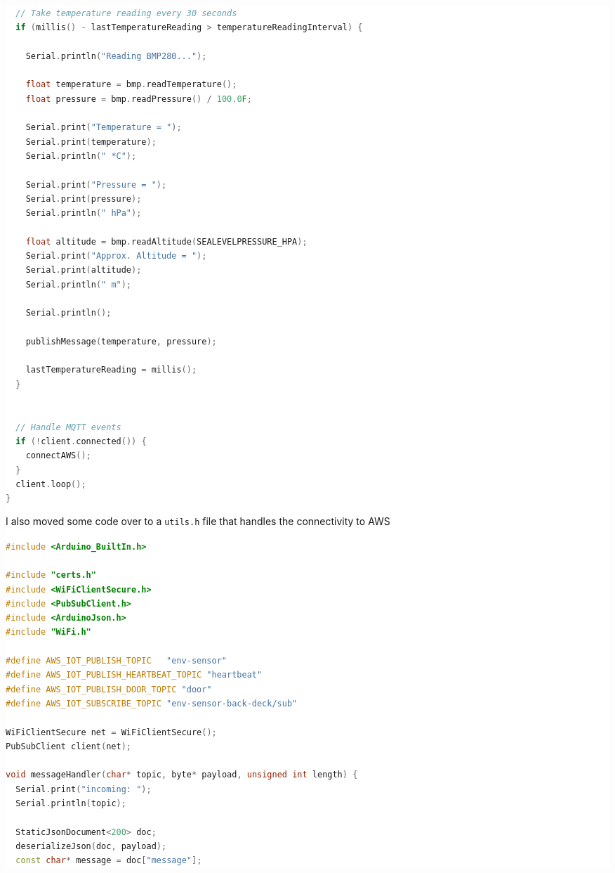 ```cpp
  // Take temperature reading every 30 seconds
  if (millis() - lastTemperatureReading > temperatureReadingInterval) {

    Serial.println("Reading BMP280...");

    float temperature = bmp.readTemperature();
    float pressure = bmp.readPressure() / 100.0F;

    Serial.print("Temperature = ");
    Serial.print(temperature);
    Serial.println(" *C");

    Serial.print("Pressure = ");
    Serial.print(pressure);
    Serial.println(" hPa");

    float altitude = bmp.readAltitude(SEALEVELPRESSURE_HPA);
    Serial.print("Approx. Altitude = ");
    Serial.print(altitude);
    Serial.println(" m");

    Serial.println();

    publishMessage(temperature, pressure);  

    lastTemperatureReading = millis();
  }


  // Handle MQTT events
  if (!client.connected()) {
    connectAWS();
  }
  client.loop();
}

```

I also moved some code over to a `utils.h` file that handles the connectivity to AWS

```cpp
#include <Arduino_BuiltIn.h>

#include "certs.h"
#include <WiFiClientSecure.h>
#include <PubSubClient.h>
#include <ArduinoJson.h>
#include "WiFi.h"

#define AWS_IOT_PUBLISH_TOPIC   "env-sensor"
#define AWS_IOT_PUBLISH_HEARTBEAT_TOPIC "heartbeat"
#define AWS_IOT_PUBLISH_DOOR_TOPIC "door"
#define AWS_IOT_SUBSCRIBE_TOPIC "env-sensor-back-deck/sub"

WiFiClientSecure net = WiFiClientSecure();
PubSubClient client(net);

void messageHandler(char* topic, byte* payload, unsigned int length) {
  Serial.print("incoming: ");
  Serial.println(topic);
 
  StaticJsonDocument<200> doc;
  deserializeJson(doc, payload);
  const char* message = doc["message"];
```